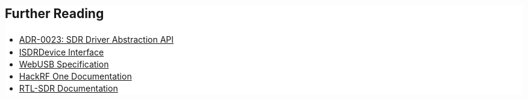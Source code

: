 ## Further Reading

- [ADR-0023: SDR Driver Abstraction API](../../docs/decisions/0023-sdr-driver-abstraction-api.md)
- [ISDRDevice Interface](../models/SDRDevice.ts)
- [WebUSB Specification](https://wicg.github.io/webusb/)
- [HackRF One Documentation](https://hackrf.readthedocs.io/)
- [RTL-SDR Documentation](https://osmocom.org/projects/rtl-sdr/wiki)
